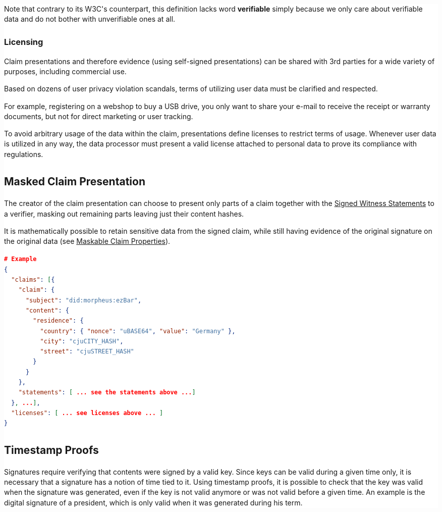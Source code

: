 Note that contrary to its W3C's counterpart, this definition lacks word **verifiable**
simply because we only care about verifiable data and do not bother with unverifiable ones at all.


### Licensing

Claim presentations and therefore evidence (using self-signed presentations) can be shared with 3rd parties for a wide variety of purposes, including commercial use.

Based on dozens of user privacy violation scandals, terms of utilizing user data must be clarified and respected.

For example, registering on a webshop to buy a USB drive, you only want to share your e-mail to receive the receipt or warranty documents, but not for direct marketing or user tracking.

To avoid arbitrary usage of the data within the claim, presentations define licenses to restrict terms of usage. Whenever user data is utilized in any way, the data processor must present a valid license attached to personal data to prove its compliance with regulations.

## Masked Claim Presentation

The creator of the claim presentation can choose to present only parts of a claim together with the [Signed Witness Statements](#Signed-Witness-Statement) to a verifier, masking out remaining parts leaving just their content hashes.

It is mathematically possible to retain sensitive data from the signed claim, while still having evidence of the original signature on the original data (see [Maskable Claim Properties](#maskable-claim-properties)).

```json
# Example
{
  "claims": [{
    "claim": {
      "subject": "did:morpheus:ezBar",
      "content": {
        "residence": {
          "country": { "nonce": "uBASE64", "value": "Germany" },
          "city": "cjuCITY_HASH",
          "street": "cjuSTREET_HASH"
        }
      }
    },
    "statements": [ ... see the statements above ...]
  }, ...],
  "licenses": [ ... see licenses above ... ]
}
```

## Timestamp Proofs

Signatures require verifying that contents were signed by a valid key. Since keys can be valid during a given time only, it is necessary that a signature has a notion of time tied to it. Using timestamp proofs, it is possible to check that the key was valid when the signature was generated, even if the key is not valid anymore or was not valid before a given time. An example is the digital signature of a president, which is only valid when it was generated during his term. 

